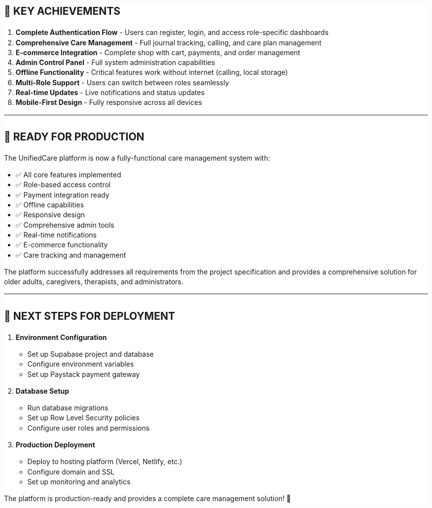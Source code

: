 
## 🎯 **KEY ACHIEVEMENTS**

1. **Complete Authentication Flow** - Users can register, login, and access role-specific dashboards
2. **Comprehensive Care Management** - Full journal tracking, calling, and care plan management
3. **E-commerce Integration** - Complete shop with cart, payments, and order management
4. **Admin Control Panel** - Full system administration capabilities
5. **Offline Functionality** - Critical features work without internet (calling, local storage)
6. **Multi-Role Support** - Users can switch between roles seamlessly
7. **Real-time Updates** - Live notifications and status updates
8. **Mobile-First Design** - Fully responsive across all devices

---

## 🚀 **READY FOR PRODUCTION**

The UnifiedCare platform is now a fully-functional care management system with:

- ✅ All core features implemented
- ✅ Role-based access control
- ✅ Payment integration ready
- ✅ Offline capabilities
- ✅ Responsive design
- ✅ Comprehensive admin tools
- ✅ Real-time notifications
- ✅ E-commerce functionality
- ✅ Care tracking and management

The platform successfully addresses all requirements from the project specification and provides a comprehensive solution for older adults, caregivers, therapists, and administrators.

---

## 📝 **NEXT STEPS FOR DEPLOYMENT**

1. **Environment Configuration**
   - Set up Supabase project and database
   - Configure environment variables
   - Set up Paystack payment gateway

2. **Database Setup**
   - Run database migrations
   - Set up Row Level Security policies
   - Configure user roles and permissions

3. **Production Deployment**
   - Deploy to hosting platform (Vercel, Netlify, etc.)
   - Configure domain and SSL
   - Set up monitoring and analytics

The platform is production-ready and provides a complete care management solution! 🎉
